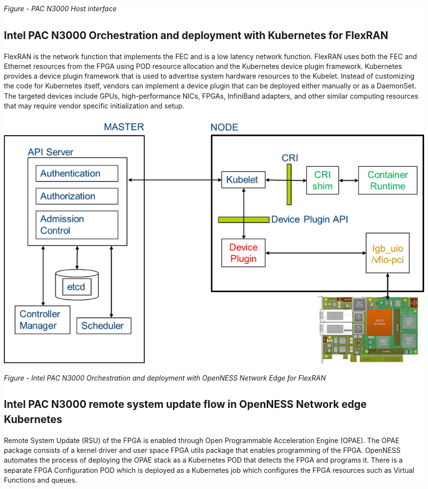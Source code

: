 _Figure - PAC N3000 Host interface_

## Intel PAC N3000 Orchestration and deployment with Kubernetes for FlexRAN
FlexRAN is the network function that implements the FEC and is a low latency network function. FlexRAN uses both the FEC and Ethernet resources from the FPGA using POD resource allocation and the Kubernetes device plugin framework. Kubernetes provides a device plugin framework that is used to advertise system hardware resources to the Kubelet. Instead of customizing the code for Kubernetes itself, vendors can implement a device plugin that can be deployed either manually or as a DaemonSet. The targeted devices include GPUs, high-performance NICs, FPGAs, InfiniBand adapters, and other similar computing resources that may require vendor specific initialization and setup.

![Intel PAC N3000 Orchestration and deployment with OpenNESS Network Edge for FlexRAN](fpga-images/openness-fpga2.png)

_Figure - Intel PAC N3000 Orchestration and deployment with OpenNESS Network Edge for FlexRAN_

## Intel PAC N3000 remote system update flow in OpenNESS Network edge Kubernetes 
Remote System Update (RSU) of the FPGA is enabled through Open Programmable Acceleration Engine (OPAE). The OPAE package consists of a kernel driver and user space FPGA utils package that enables programming of the FPGA. OpenNESS automates the process of deploying the OPAE stack as a Kubernetes POD that detects the FPGA and programs it. There is a separate FPGA Configuration POD which is deployed as a Kubernetes job which configures the FPGA resources such as Virtual Functions and queues.  

